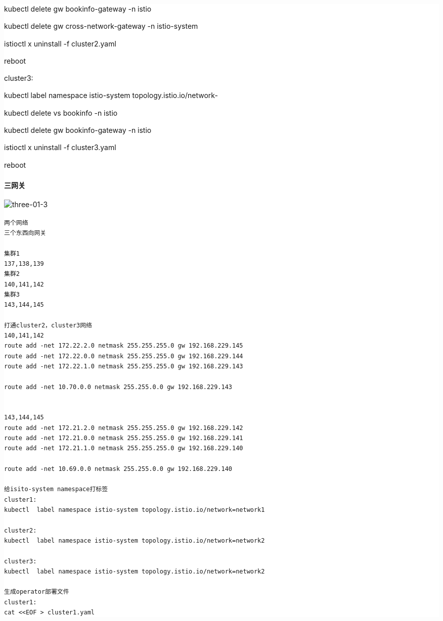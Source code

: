 kubectl delete gw bookinfo-gateway -n istio

kubectl delete gw cross-network-gateway -n istio-system

istioctl x uninstall -f cluster2.yaml



reboot



cluster3:

kubectl  label namespace istio-system topology.istio.io/network-

kubectl delete vs bookinfo -n istio

kubectl delete gw bookinfo-gateway -n istio

istioctl x uninstall -f cluster3.yaml



reboot



#### 三网关

![three-01-3](images/three-01-3.bmp)

```
两个网络
三个东西向网关

集群1
137,138,139
集群2
140,141,142
集群3
143,144,145

打通cluster2，cluster3网络
140,141,142
route add -net 172.22.2.0 netmask 255.255.255.0 gw 192.168.229.145
route add -net 172.22.0.0 netmask 255.255.255.0 gw 192.168.229.144
route add -net 172.22.1.0 netmask 255.255.255.0 gw 192.168.229.143

route add -net 10.70.0.0 netmask 255.255.0.0 gw 192.168.229.143


143,144,145
route add -net 172.21.2.0 netmask 255.255.255.0 gw 192.168.229.142
route add -net 172.21.0.0 netmask 255.255.255.0 gw 192.168.229.141
route add -net 172.21.1.0 netmask 255.255.255.0 gw 192.168.229.140

route add -net 10.69.0.0 netmask 255.255.0.0 gw 192.168.229.140

给isito-system namespace打标签
cluster1:
kubectl  label namespace istio-system topology.istio.io/network=network1

cluster2:
kubectl  label namespace istio-system topology.istio.io/network=network2

cluster3:
kubectl  label namespace istio-system topology.istio.io/network=network2

生成operator部署文件
cluster1:
cat <<EOF > cluster1.yaml
```